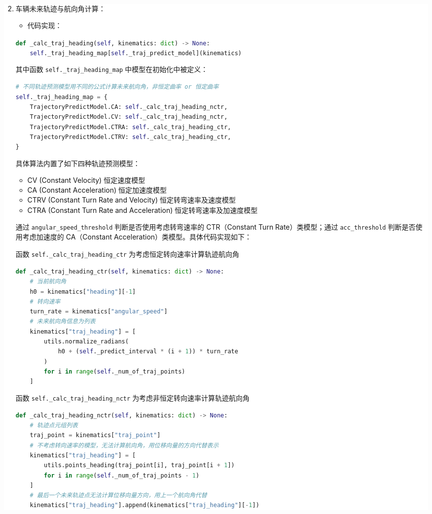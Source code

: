2. 车辆未来轨迹与航向角计算：
   - 代码实现：
   ```python
   def _calc_traj_heading(self, kinematics: dict) -> None:
       self._traj_heading_map[self._traj_predict_model](kinematics)
   ```
   其中函数 `self._traj_heading_map` 中模型在初始化中被定义：
   ```python
   # 不同轨迹预测模型用不同的公式计算未来航向角，非恒定曲率 or 恒定曲率
   self._traj_heading_map = {
       TrajectoryPredictModel.CA: self._calc_traj_heading_nctr,
       TrajectoryPredictModel.CV: self._calc_traj_heading_nctr,
       TrajectoryPredictModel.CTRA: self._calc_traj_heading_ctr,
       TrajectoryPredictModel.CTRV: self._calc_traj_heading_ctr,
   }
   ```

   具体算法内置了如下四种轨迹预测模型：

   - CV (Constant Velocity) 恒定速度模型
   - CA (Constant Acceleration) 恒定加速度模型
   - CTRV (Constant Turn Rate and Velocity) 恒定转弯速率及速度模型
   - CTRA (Constant Turn Rate and Acceleration) 恒定转弯速率及加速度模型

   通过 `angular_speed_threshold` 判断是否使用考虑转弯速率的 CTR（Constant Turn Rate）类模型；通过 `acc_threshold`
   判断是否使用考虑加速度的 CA（Constant Acceleration）类模型。具体代码实现如下：

   函数 `self._calc_traj_heading_ctr` 为考虑恒定转向速率计算轨迹航向角
   ```python
   def _calc_traj_heading_ctr(self, kinematics: dict) -> None:
       # 当前航向角
       h0 = kinematics["heading"][-1]
       # 转向速率
       turn_rate = kinematics["angular_speed"]
       # 未来航向角信息为列表
       kinematics["traj_heading"] = [
           utils.normalize_radians(
               h0 + (self._predict_interval * (i + 1)) * turn_rate
           )
           for i in range(self._num_of_traj_points)
       ]
   ```

   函数 `self._calc_traj_heading_nctr` 为考虑非恒定转向速率计算轨迹航向角
   ```python
   def _calc_traj_heading_nctr(self, kinematics: dict) -> None:
       # 轨迹点元组列表
       traj_point = kinematics["traj_point"]
       # 不考虑转向速率的模型，无法计算航向角，用位移向量的方向代替表示
       kinematics["traj_heading"] = [
           utils.points_heading(traj_point[i], traj_point[i + 1])
           for i in range(self._num_of_traj_points - 1)
       ]
       # 最后一个未来轨迹点无法计算位移向量方向，用上一个航向角代替
       kinematics["traj_heading"].append(kinematics["traj_heading"][-1])
   ```

